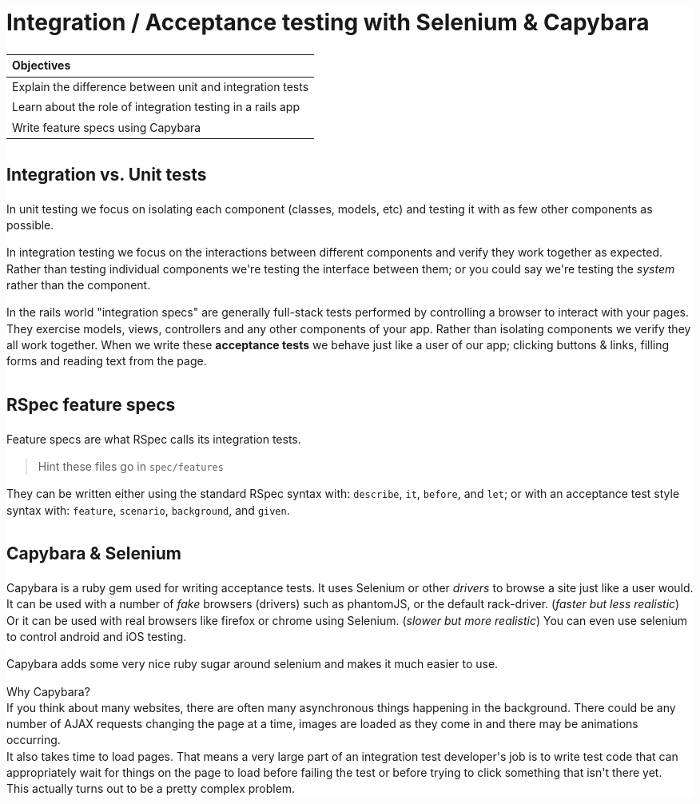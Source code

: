 # Integration / Acceptance testing with Selenium & Capybara


| Objectives |
| :---- |
| Explain the difference between unit and integration tests |
| Learn about the role of integration testing in a rails app |
| Write feature specs using Capybara |


## Integration vs. Unit tests

In unit testing we focus on isolating each component (classes, models, etc) and testing it with as few other components as possible.  

In integration testing we focus on the interactions between different components and verify they work together as expected.  Rather than testing individual components we're testing the interface between them; or you could say we're testing the _system_ rather than the component.

In the rails world "integration specs" are generally full-stack tests performed by controlling a browser to interact with your pages.
They exercise models, views, controllers and any other components of your app.  Rather than isolating components we verify they all work together.  When we write these **acceptance tests** we behave just like a user of our app; clicking buttons & links, filling forms and reading text from the page.

## RSpec feature specs

Feature specs are what RSpec calls its integration tests.

> Hint these files go in `spec/features`

They can be written either using the standard RSpec syntax with: `describe`, `it`, `before`, and `let`;
or with an acceptance test style syntax with: `feature`, `scenario`, `background`, and `given`.

## Capybara & Selenium

Capybara is a ruby gem used for writing acceptance tests.  It uses Selenium or other _drivers_ to browse a site just like a user would.  
It can be used with a number of _fake_ browsers (drivers) such as phantomJS, or the default rack-driver.  (_faster but less realistic_)
Or it can be used with real browsers like firefox or chrome using Selenium.  (_slower but more realistic_)
You can even use selenium to control android and iOS testing.  

Capybara adds some very nice ruby sugar around selenium and makes it much easier to use.

<describe><summary>Why Capybara?</summary>
If you think about many websites, there are often many asynchronous things happening in the background.  There could be any number of AJAX requests changing the page at a time, images are loaded as they come in and there may be animations occurring.  
It also takes time to load pages.  That means a very large part of an integration test developer's job is to write test code
that can appropriately wait for things on the page to load before failing the test or before trying to click something that isn't there yet.  
This actually turns out to be a pretty complex problem.  
